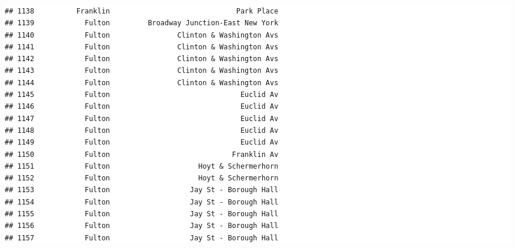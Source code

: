     ## 1138          Franklin                              Park Place
    ## 1139            Fulton         Broadway Junction-East New York
    ## 1140            Fulton                Clinton & Washington Avs
    ## 1141            Fulton                Clinton & Washington Avs
    ## 1142            Fulton                Clinton & Washington Avs
    ## 1143            Fulton                Clinton & Washington Avs
    ## 1144            Fulton                Clinton & Washington Avs
    ## 1145            Fulton                               Euclid Av
    ## 1146            Fulton                               Euclid Av
    ## 1147            Fulton                               Euclid Av
    ## 1148            Fulton                               Euclid Av
    ## 1149            Fulton                               Euclid Av
    ## 1150            Fulton                             Franklin Av
    ## 1151            Fulton                     Hoyt & Schermerhorn
    ## 1152            Fulton                     Hoyt & Schermerhorn
    ## 1153            Fulton                   Jay St - Borough Hall
    ## 1154            Fulton                   Jay St - Borough Hall
    ## 1155            Fulton                   Jay St - Borough Hall
    ## 1156            Fulton                   Jay St - Borough Hall
    ## 1157            Fulton                   Jay St - Borough Hall
